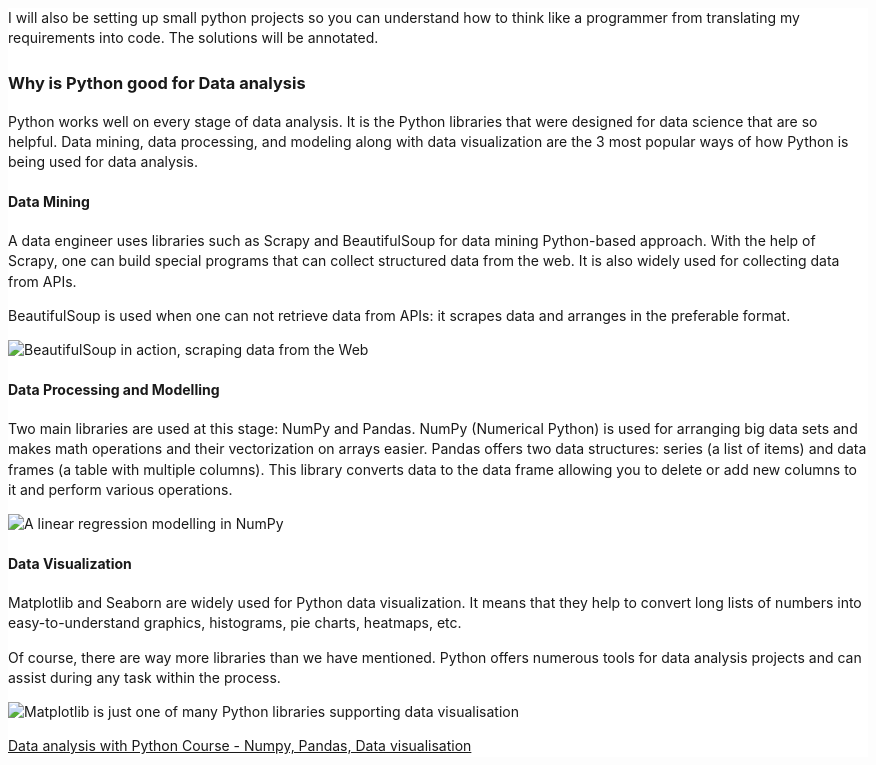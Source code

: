 
I will also be setting up small python projects so you can understand how to think like a programmer from translating my requirements into code. The solutions will be annotated.

### Why is Python good for Data analysis

Python works well on every stage of data analysis. It is the Python libraries that were designed for data science that are so helpful. Data mining, data processing, and modeling along with data visualization are the 3 most popular ways of how Python is being used for data analysis. 

#### Data Mining

A data engineer uses libraries such as Scrapy and BeautifulSoup for data mining Python-based approach. With the help of Scrapy, one can build special programs that can collect structured data from the web. It is also widely used for collecting data from APIs. 

BeautifulSoup is used when one can not retrieve data from APIs: it scrapes data and arranges in the preferable format. 

![BeautifulSoup in action, scraping data from the Web](https://stackabuse.s3.amazonaws.com/media/parsing-html-with-beautifulsoup-in-python-4.gif)


#### Data Processing and Modelling

Two main libraries are used at this stage: NumPy and Pandas. NumPy (Numerical Python) is used for arranging big data sets and makes math operations and their vectorization on arrays easier. Pandas offers two data structures: series (a list of items) and data frames (a table with multiple columns). This library converts data to the data frame allowing you to delete or add new columns to it and perform various operations. 

![A linear regression modelling in NumPy](https://lh6.googleusercontent.com/xuSK3mWUr0WuOgOYqNR_sthvqX7pyVwXZrBB6-FwkWlAQsFyRWTFgFiFQmiGq7k-ZdMaub7rnmDWpyzxk2umxY6c0icxX5sKYjK65Itj58ulpeAhHszGFMoKNi1wedffgYjuKGSM)


#### Data Visualization

Matplotlib and Seaborn are widely used for Python data visualization. It means that they help to convert long lists of numbers into easy-to-understand graphics, histograms, pie charts, heatmaps, etc. 

Of course, there are way more libraries than we have mentioned. Python offers numerous tools for data analysis projects and can assist during any task within the process. 

![Matplotlib is just one of many Python libraries supporting data visualisation](https://lh5.googleusercontent.com/7GQF9jq6dPwSDaWINfOQm8krOq34I4Pq1o3R8_UDd3SvgnVO959crbM0FiAdh833ZHbVgYjsGkHNZmCFlYXSAyEZ0o4dezmKmdoUkn8HmLWlOwK5UuzotaCH-wSypjcDk5NlYd1A)

[Data analysis with Python Course - Numpy, Pandas, Data visualisation](https://www.youtube.com/watch?v=GPVsHOlRBBI&ab_channel=freeCodeCamp.org)
